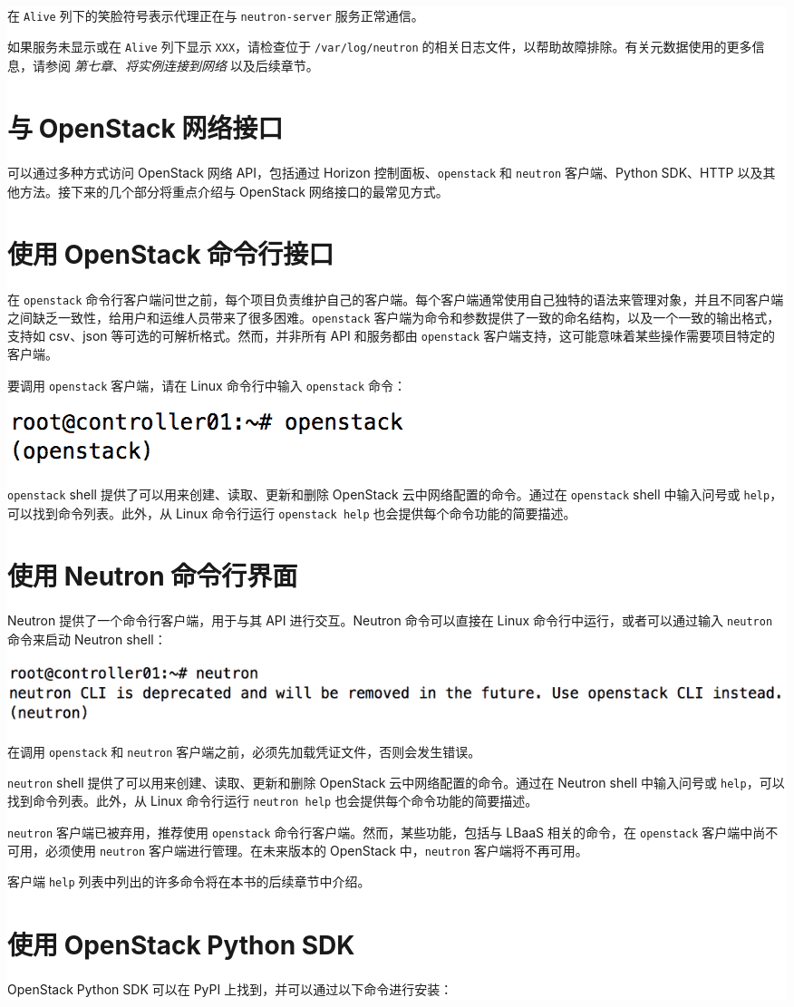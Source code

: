 在 `Alive` 列下的笑脸符号表示代理正在与 `neutron-server` 服务正常通信。

如果服务未显示或在 `Alive` 列下显示 `XXX`，请检查位于 `/var/log/neutron` 的相关日志文件，以帮助故障排除。有关元数据使用的更多信息，请参阅 *第七章*、*将实例连接到网络* 以及后续章节。

# 与 OpenStack 网络接口

可以通过多种方式访问 OpenStack 网络 API，包括通过 Horizon 控制面板、`openstack` 和 `neutron` 客户端、Python SDK、HTTP 以及其他方法。接下来的几个部分将重点介绍与 OpenStack 网络接口的最常见方式。

# 使用 OpenStack 命令行接口

在 `openstack` 命令行客户端问世之前，每个项目负责维护自己的客户端。每个客户端通常使用自己独特的语法来管理对象，并且不同客户端之间缺乏一致性，给用户和运维人员带来了很多困难。`openstack` 客户端为命令和参数提供了一致的命名结构，以及一个一致的输出格式，支持如 csv、json 等可选的可解析格式。然而，并非所有 API 和服务都由 `openstack` 客户端支持，这可能意味着某些操作需要项目特定的客户端。

要调用 `openstack` 客户端，请在 Linux 命令行中输入 `openstack` 命令：

![](img/1bf6ed78-d603-4915-9ff0-7a17577e9ea6.png)

`openstack` shell 提供了可以用来创建、读取、更新和删除 OpenStack 云中网络配置的命令。通过在 `openstack` shell 中输入问号或 `help`，可以找到命令列表。此外，从 Linux 命令行运行 `openstack help` 也会提供每个命令功能的简要描述。

# 使用 Neutron 命令行界面

Neutron 提供了一个命令行客户端，用于与其 API 进行交互。Neutron 命令可以直接在 Linux 命令行中运行，或者可以通过输入 `neutron` 命令来启动 Neutron shell：

![](img/a551687e-ada2-47b4-905f-bb1d10a63d8a.png)

在调用 `openstack` 和 `neutron` 客户端之前，必须先加载凭证文件，否则会发生错误。

`neutron` shell 提供了可以用来创建、读取、更新和删除 OpenStack 云中网络配置的命令。通过在 Neutron shell 中输入问号或 `help`，可以找到命令列表。此外，从 Linux 命令行运行 `neutron help` 也会提供每个命令功能的简要描述。

`neutron` 客户端已被弃用，推荐使用 `openstack` 命令行客户端。然而，某些功能，包括与 LBaaS 相关的命令，在 `openstack` 客户端中尚不可用，必须使用 `neutron` 客户端进行管理。在未来版本的 OpenStack 中，`neutron` 客户端将不再可用。

客户端 `help` 列表中列出的许多命令将在本书的后续章节中介绍。

# 使用 OpenStack Python SDK

OpenStack Python SDK 可以在 PyPI 上找到，并可以通过以下命令进行安装：
